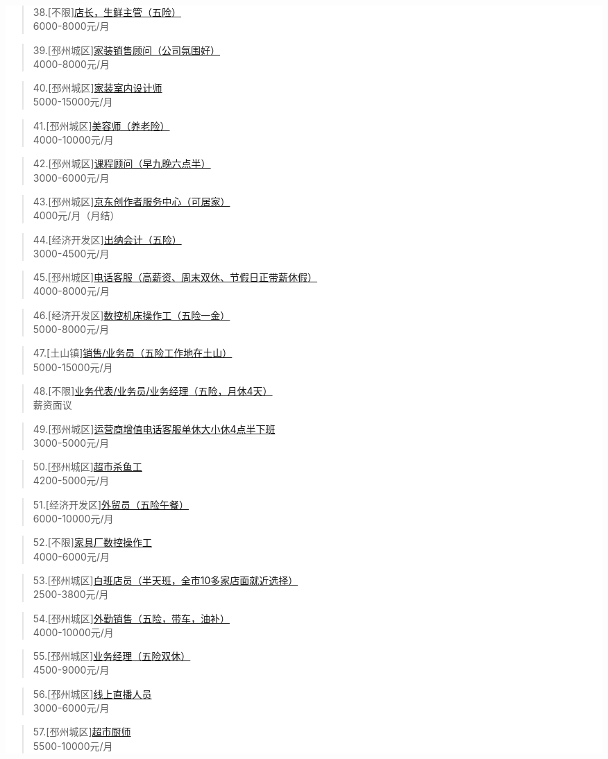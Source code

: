 >38.[不限][店长，生鲜主管（五险）](https://www.pizhouzhipin.com/job/40148)<br>
>6000-8000元/月

>39.[邳州城区][家装销售顾问（公司氛围好）](https://www.pizhouzhipin.com/job/15739)<br>
>4000-8000元/月

>40.[邳州城区][家装室内设计师](https://www.pizhouzhipin.com/job/17714)<br>
>5000-15000元/月

>41.[邳州城区][美容师（养老险）](https://www.pizhouzhipin.com/job/39801)<br>
>4000-10000元/月

>42.[邳州城区][课程顾问（早九晚六点半）](https://www.pizhouzhipin.com/job/34025)<br>
>3000-6000元/月

>43.[邳州城区][京东创作者服务中心（可居家）](https://www.pizhouzhipin.com/job/39727)<br>
>4000元/月（月结）

>44.[经济开发区][出纳会计（五险）](https://www.pizhouzhipin.com/job/25693)<br>
>3000-4500元/月

>45.[邳州城区][电话客服（高薪资、周末双休、节假日正带薪休假）](https://www.pizhouzhipin.com/job/31015)<br>
>4000-8000元/月

>46.[经济开发区][数控机床操作工（五险一金）](https://www.pizhouzhipin.com/job/38192)<br>
>5000-8000元/月

>47.[土山镇][销售/业务员（五险工作地在土山）](https://www.pizhouzhipin.com/job/39494)<br>
>5000-15000元/月

>48.[不限][业务代表/业务员/业务经理（五险，月休4天）](https://www.pizhouzhipin.com/job/27575)<br>
>薪资面议

>49.[邳州城区][运营商增值电话客服单休大小休4点半下班](https://www.pizhouzhipin.com/job/38582)<br>
>3000-5000元/月

>50.[邳州城区][超市杀鱼工](https://www.pizhouzhipin.com/job/40164)<br>
>4200-5000元/月

>51.[经济开发区][外贸员（五险午餐）](https://www.pizhouzhipin.com/job/40126)<br>
>6000-10000元/月

>52.[不限][家具厂数控操作工](https://www.pizhouzhipin.com/job/39211)<br>
>4000-6000元/月

>53.[邳州城区][白班店员（半天班，全市10多家店面就近选择）](https://www.pizhouzhipin.com/job/26173)<br>
>2500-3800元/月

>54.[邳州城区][外勤销售（五险，带车，油补）](https://www.pizhouzhipin.com/job/32156)<br>
>4000-10000元/月

>55.[邳州城区][业务经理（五险双休）](https://www.pizhouzhipin.com/job/32185)<br>
>4500-9000元/月

>56.[邳州城区][线上直播人员](https://www.pizhouzhipin.com/job/38990)<br>
>3000-6000元/月

>57.[邳州城区][超市厨师](https://www.pizhouzhipin.com/job/39737)<br>
>5500-10000元/月
